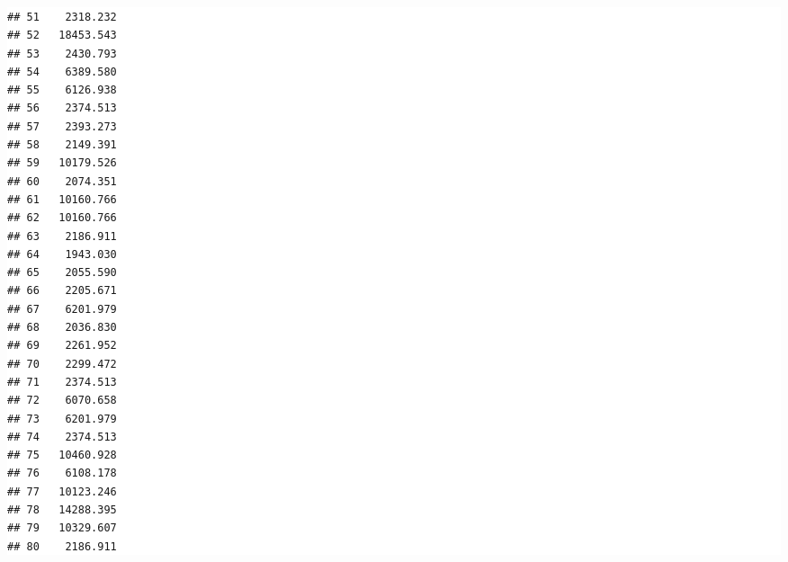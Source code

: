     ## 51    2318.232
    ## 52   18453.543
    ## 53    2430.793
    ## 54    6389.580
    ## 55    6126.938
    ## 56    2374.513
    ## 57    2393.273
    ## 58    2149.391
    ## 59   10179.526
    ## 60    2074.351
    ## 61   10160.766
    ## 62   10160.766
    ## 63    2186.911
    ## 64    1943.030
    ## 65    2055.590
    ## 66    2205.671
    ## 67    6201.979
    ## 68    2036.830
    ## 69    2261.952
    ## 70    2299.472
    ## 71    2374.513
    ## 72    6070.658
    ## 73    6201.979
    ## 74    2374.513
    ## 75   10460.928
    ## 76    6108.178
    ## 77   10123.246
    ## 78   14288.395
    ## 79   10329.607
    ## 80    2186.911